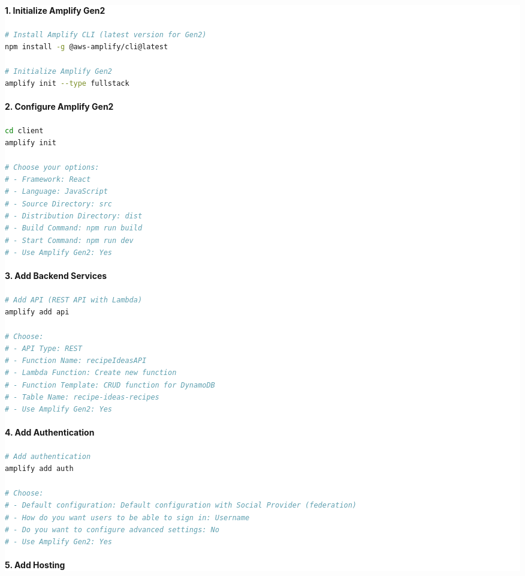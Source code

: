 #### 1. Initialize Amplify Gen2

```bash
# Install Amplify CLI (latest version for Gen2)
npm install -g @aws-amplify/cli@latest

# Initialize Amplify Gen2
amplify init --type fullstack
```

#### 2. Configure Amplify Gen2

```bash
cd client
amplify init

# Choose your options:
# - Framework: React
# - Language: JavaScript
# - Source Directory: src
# - Distribution Directory: dist
# - Build Command: npm run build
# - Start Command: npm run dev
# - Use Amplify Gen2: Yes
```

#### 3. Add Backend Services

```bash
# Add API (REST API with Lambda)
amplify add api

# Choose:
# - API Type: REST
# - Function Name: recipeIdeasAPI
# - Lambda Function: Create new function
# - Function Template: CRUD function for DynamoDB
# - Table Name: recipe-ideas-recipes
# - Use Amplify Gen2: Yes
```

#### 4. Add Authentication

```bash
# Add authentication
amplify add auth

# Choose:
# - Default configuration: Default configuration with Social Provider (federation)
# - How do you want users to be able to sign in: Username
# - Do you want to configure advanced settings: No
# - Use Amplify Gen2: Yes
```

#### 5. Add Hosting
